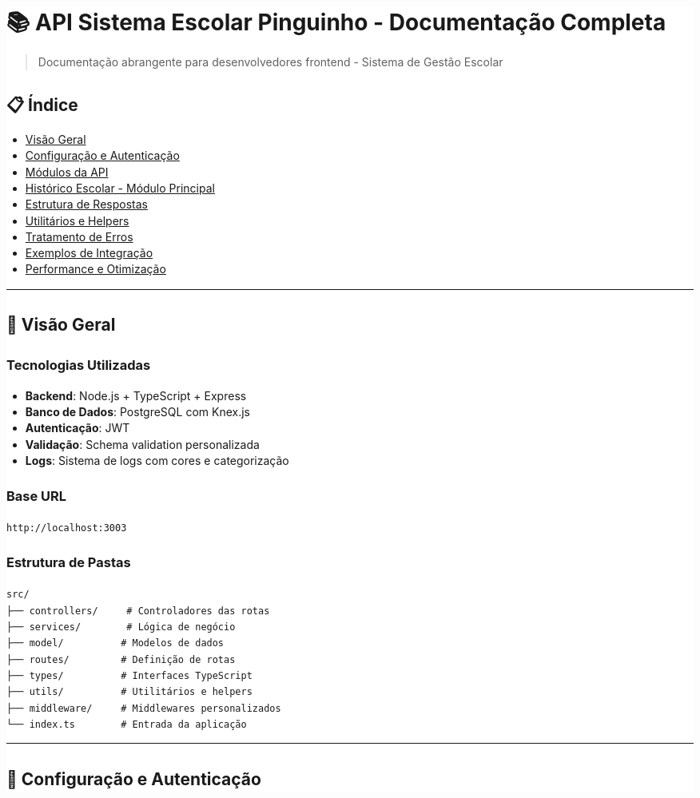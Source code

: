 # 📚 API Sistema Escolar Pinguinho - Documentação Completa

> Documentação abrangente para desenvolvedores frontend - Sistema de Gestão Escolar

## 📋 Índice

- [Visão Geral](#-visão-geral)
- [Configuração e Autenticação](#-configuração-e-autenticação)
- [Módulos da API](#-módulos-da-api)
- [Histórico Escolar - Módulo Principal](#-histórico-escolar---módulo-principal)
- [Estrutura de Respostas](#-estrutura-de-respostas)
- [Utilitários e Helpers](#️-utilitários-e-helpers)
- [Tratamento de Erros](#-tratamento-de-erros)
- [Exemplos de Integração](#-exemplos-de-integração)
- [Performance e Otimização](#-performance-e-otimização)

---

## 🎯 Visão Geral

### Tecnologias Utilizadas
- **Backend**: Node.js + TypeScript + Express
- **Banco de Dados**: PostgreSQL com Knex.js
- **Autenticação**: JWT
- **Validação**: Schema validation personalizada
- **Logs**: Sistema de logs com cores e categorização

### Base URL
```
http://localhost:3003
```

### Estrutura de Pastas
```
src/
├── controllers/     # Controladores das rotas
├── services/        # Lógica de negócio
├── model/          # Modelos de dados
├── routes/         # Definição de rotas
├── types/          # Interfaces TypeScript
├── utils/          # Utilitários e helpers
├── middleware/     # Middlewares personalizados
└── index.ts        # Entrada da aplicação
```

---

## 🔐 Configuração e Autenticação
